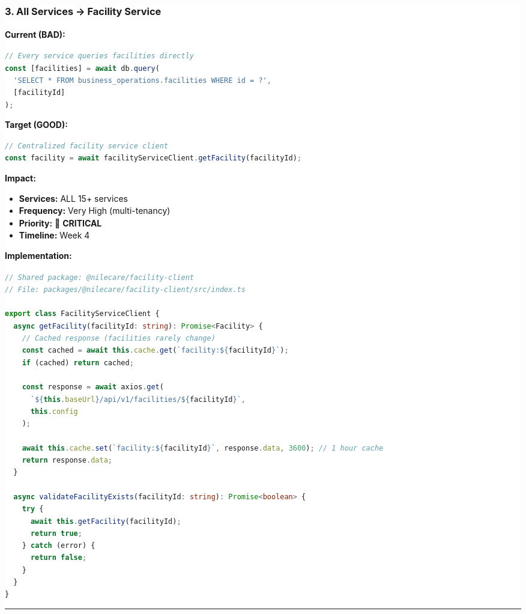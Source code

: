 
### 3. All Services → Facility Service

**Current (BAD):**
```typescript
// Every service queries facilities directly
const [facilities] = await db.query(
  'SELECT * FROM business_operations.facilities WHERE id = ?',
  [facilityId]
);
```

**Target (GOOD):**
```typescript
// Centralized facility service client
const facility = await facilityServiceClient.getFacility(facilityId);
```

**Impact:**
- **Services:** ALL 15+ services
- **Frequency:** Very High (multi-tenancy)
- **Priority:** 🔴 **CRITICAL**
- **Timeline:** Week 4

**Implementation:**
```typescript
// Shared package: @nilecare/facility-client
// File: packages/@nilecare/facility-client/src/index.ts

export class FacilityServiceClient {
  async getFacility(facilityId: string): Promise<Facility> {
    // Cached response (facilities rarely change)
    const cached = await this.cache.get(`facility:${facilityId}`);
    if (cached) return cached;
    
    const response = await axios.get(
      `${this.baseUrl}/api/v1/facilities/${facilityId}`,
      this.config
    );
    
    await this.cache.set(`facility:${facilityId}`, response.data, 3600); // 1 hour cache
    return response.data;
  }

  async validateFacilityExists(facilityId: string): Promise<boolean> {
    try {
      await this.getFacility(facilityId);
      return true;
    } catch (error) {
      return false;
    }
  }
}
```

---